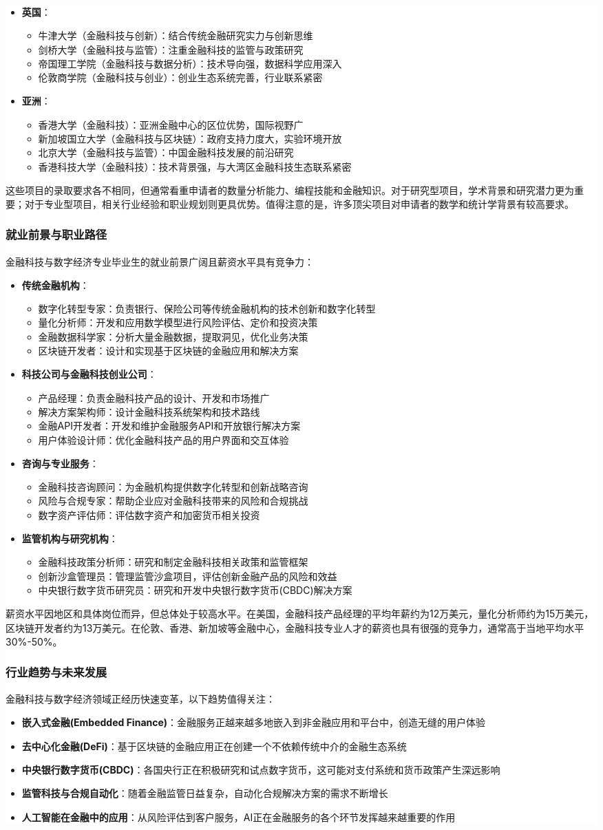 - **英国**：
  - 牛津大学（金融科技与创新）：结合传统金融研究实力与创新思维
  - 剑桥大学（金融科技与监管）：注重金融科技的监管与政策研究
  - 帝国理工学院（金融科技与数据分析）：技术导向强，数据科学应用深入
  - 伦敦商学院（金融科技与创业）：创业生态系统完善，行业联系紧密

- **亚洲**：
  - 香港大学（金融科技）：亚洲金融中心的区位优势，国际视野广
  - 新加坡国立大学（金融科技与区块链）：政府支持力度大，实验环境开放
  - 北京大学（金融科技与监管）：中国金融科技发展的前沿研究
  - 香港科技大学（金融科技）：技术背景强，与大湾区金融科技生态联系紧密

这些项目的录取要求各不相同，但通常看重申请者的数量分析能力、编程技能和金融知识。对于研究型项目，学术背景和研究潜力更为重要；对于专业型项目，相关行业经验和职业规划则更具优势。值得注意的是，许多顶尖项目对申请者的数学和统计学背景有较高要求。

### 就业前景与职业路径

金融科技与数字经济专业毕业生的就业前景广阔且薪资水平具有竞争力：

- **传统金融机构**：
  - 数字化转型专家：负责银行、保险公司等传统金融机构的技术创新和数字化转型
  - 量化分析师：开发和应用数学模型进行风险评估、定价和投资决策
  - 金融数据科学家：分析大量金融数据，提取洞见，优化业务决策
  - 区块链开发者：设计和实现基于区块链的金融应用和解决方案

- **科技公司与金融科技创业公司**：
  - 产品经理：负责金融科技产品的设计、开发和市场推广
  - 解决方案架构师：设计金融科技系统架构和技术路线
  - 金融API开发者：开发和维护金融服务API和开放银行解决方案
  - 用户体验设计师：优化金融科技产品的用户界面和交互体验

- **咨询与专业服务**：
  - 金融科技咨询顾问：为金融机构提供数字化转型和创新战略咨询
  - 风险与合规专家：帮助企业应对金融科技带来的风险和合规挑战
  - 数字资产评估师：评估数字资产和加密货币相关投资

- **监管机构与研究机构**：
  - 金融科技政策分析师：研究和制定金融科技相关政策和监管框架
  - 创新沙盒管理员：管理监管沙盒项目，评估创新金融产品的风险和效益
  - 中央银行数字货币研究员：研究和开发中央银行数字货币(CBDC)解决方案

薪资水平因地区和具体岗位而异，但总体处于较高水平。在美国，金融科技产品经理的平均年薪约为12万美元，量化分析师约为15万美元，区块链开发者约为13万美元。在伦敦、香港、新加坡等金融中心，金融科技专业人才的薪资也具有很强的竞争力，通常高于当地平均水平30%-50%。

### 行业趋势与未来发展

金融科技与数字经济领域正经历快速变革，以下趋势值得关注：

- **嵌入式金融(Embedded Finance)**：金融服务正越来越多地嵌入到非金融应用和平台中，创造无缝的用户体验

- **去中心化金融(DeFi)**：基于区块链的金融应用正在创建一个不依赖传统中介的金融生态系统

- **中央银行数字货币(CBDC)**：各国央行正在积极研究和试点数字货币，这可能对支付系统和货币政策产生深远影响

- **监管科技与合规自动化**：随着金融监管日益复杂，自动化合规解决方案的需求不断增长

- **人工智能在金融中的应用**：从风险评估到客户服务，AI正在金融服务的各个环节发挥越来越重要的作用
